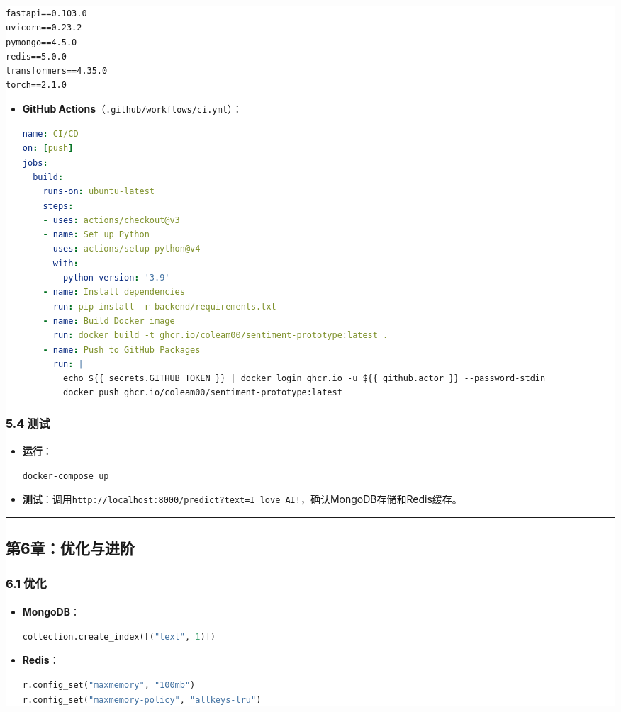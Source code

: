   ```
  fastapi==0.103.0
  uvicorn==0.23.2
  pymongo==4.5.0
  redis==5.0.0
  transformers==4.35.0
  torch==2.1.0
  ```
- **GitHub Actions**（`.github/workflows/ci.yml`）：
  ```yaml
  name: CI/CD
  on: [push]
  jobs:
    build:
      runs-on: ubuntu-latest
      steps:
      - uses: actions/checkout@v3
      - name: Set up Python
        uses: actions/setup-python@v4
        with:
          python-version: '3.9'
      - name: Install dependencies
        run: pip install -r backend/requirements.txt
      - name: Build Docker image
        run: docker build -t ghcr.io/coleam00/sentiment-prototype:latest .
      - name: Push to GitHub Packages
        run: |
          echo ${{ secrets.GITHUB_TOKEN }} | docker login ghcr.io -u ${{ github.actor }} --password-stdin
          docker push ghcr.io/coleam00/sentiment-prototype:latest
  ```

### 5.4 测试
- **运行**：
  ```bash
  docker-compose up
  ```
- **测试**：调用`http://localhost:8000/predict?text=I love AI!`，确认MongoDB存储和Redis缓存。

---

## 第6章：优化与进阶

### 6.1 优化
- **MongoDB**：
  ```python
  collection.create_index([("text", 1)])
  ```
- **Redis**：
  ```python
  r.config_set("maxmemory", "100mb")
  r.config_set("maxmemory-policy", "allkeys-lru")
  ```
